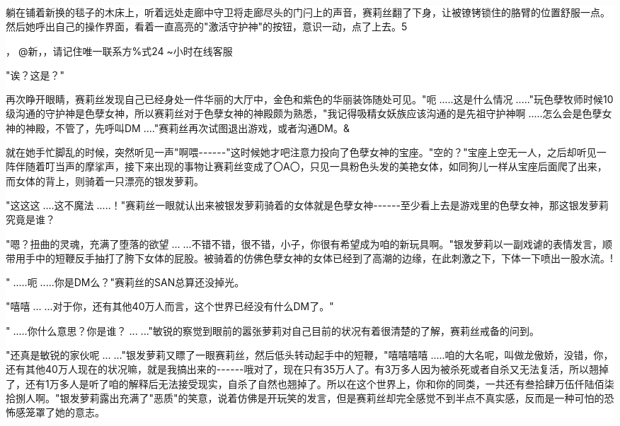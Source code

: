 


躺在铺着新换的毯子的木床上，听着远处走廊中守卫将走廊尽头的门闩上的声音，赛莉丝翻了下身，让被镣铐锁住的胳臂的位置舒服一点。然后她呼出自己的操作界面，看着一直高亮的"激活守护神"的按钮，意识一动，点了上去。5



， @新，，请记住唯一联系方%式24 ~小时在线客服



"诶？这是？"





再次睁开眼睛，赛莉丝发现自己已经身处一件华丽的大厅中，金色和紫色的华丽装饰随处可见。"呃 .....这是什么情况 ....."玩色孽牧师时候10级沟通的守护神是色孽女神，所以赛莉丝对于色孽女神的神殿颇为熟悉，"我记得吸精女妖族应该沟通的是先祖守护神啊 .....怎么会是色孽女神的神殿，不管了，先呼叫DM ...."赛莉丝再次试图退出游戏，或者沟通DM。&





就在她手忙脚乱的时候，突然听见一声"啊喂------"这时候她才吧注意力投向了色孽女神的宝座。"空的？"宝座上空无一人，之后却听见一阵伴随着叮当声的摩挲声，接下来出现的事物让赛莉丝变成了〇A〇，只见一具粉色头发的美艳女体，如同狗儿一样从宝座后面爬了出来，而女体的背上，则骑着一只漂亮的银发萝莉。





"这这这 ....这不魔法 .....！"赛莉丝一眼就认出来被银发萝莉骑着的女体就是色孽女神------至少看上去是游戏里的色孽女神，那这银发萝莉究竟是谁？





"嗯？扭曲的灵魂，充满了堕落的欲望 ... ...不错不错，很不错，小子，你很有希望成为咱的新玩具啊。"银发萝莉以一副戏谑的表情发言，顺带用手中的短鞭反手抽打了胯下女体的屁股。被骑着的仿佛色孽女神的女体已经到了高潮的边缘，在此刺激之下，下体一下喷出一股水流。!







" .....呃 .....你是DM么？"赛莉丝的SAN总算还没掉光。







"嘻嘻 ... ...对于你，还有其他40万人而言，这个世界已经没有什么DM了。"







" .....你什么意思？你是谁？ ... ..."敏锐的察觉到眼前的嚣张萝莉对自己目前的状况有着很清楚的了解，赛莉丝戒备的问到。







"还真是敏锐的家伙呢 ... ..."银发萝莉又瞟了一眼赛莉丝，然后低头转动起手中的短鞭，"嘻嘻嘻嘻 .....咱的大名呢，叫做龙傲娇，没错，你，还有其他40万人现在的状况嘛，就是我搞出来的------哦对了，现在只有35万人了。有3万多人因为被杀死或者自杀又无法复活，所以翘掉了，还有1万多人是听了咱的解释后无法接受现实，自杀了自然也翘掉了。所以在这个世界上，你和你的同类，一共还有叁拾肆万伍仟陆佰柒拾捌人啊。"银发萝莉露出充满了"恶质"的笑意，说着仿佛是开玩笑的发言，但是赛莉丝却完全感觉不到半点不真实感，反而是一种可怕的恐怖感笼罩了她的意志。





